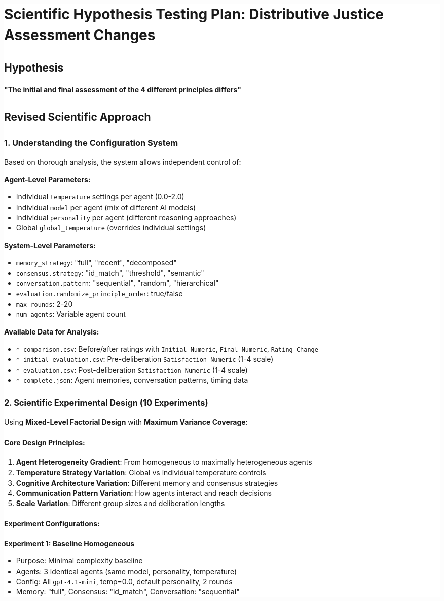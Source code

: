 # Scientific Hypothesis Testing Plan: Distributive Justice Assessment Changes

## Hypothesis
**"The initial and final assessment of the 4 different principles differs"**

## Revised Scientific Approach

### 1. Understanding the Configuration System
Based on thorough analysis, the system allows independent control of:

**Agent-Level Parameters:**
- Individual `temperature` settings per agent (0.0-2.0)
- Individual `model` per agent (mix of different AI models)
- Individual `personality` per agent (different reasoning approaches)
- Global `global_temperature` (overrides individual settings)

**System-Level Parameters:**
- `memory_strategy`: "full", "recent", "decomposed"
- `consensus.strategy`: "id_match", "threshold", "semantic"  
- `conversation.pattern`: "sequential", "random", "hierarchical"
- `evaluation.randomize_principle_order`: true/false
- `max_rounds`: 2-20
- `num_agents`: Variable agent count

**Available Data for Analysis:**
- `*_comparison.csv`: Before/after ratings with `Initial_Numeric`, `Final_Numeric`, `Rating_Change`
- `*_initial_evaluation.csv`: Pre-deliberation `Satisfaction_Numeric` (1-4 scale)
- `*_evaluation.csv`: Post-deliberation `Satisfaction_Numeric` (1-4 scale)
- `*_complete.json`: Agent memories, conversation patterns, timing data

### 2. Scientific Experimental Design (10 Experiments)

Using **Mixed-Level Factorial Design** with **Maximum Variance Coverage**:

#### Core Design Principles:
1. **Agent Heterogeneity Gradient**: From homogeneous to maximally heterogeneous agents
2. **Temperature Strategy Variation**: Global vs individual temperature controls
3. **Cognitive Architecture Variation**: Different memory and consensus strategies
4. **Communication Pattern Variation**: How agents interact and reach decisions
5. **Scale Variation**: Different group sizes and deliberation lengths

#### Experiment Configurations:

**Experiment 1: Baseline Homogeneous**
- Purpose: Minimal complexity baseline
- Agents: 3 identical agents (same model, personality, temperature)
- Config: All `gpt-4.1-mini`, temp=0.0, default personality, 2 rounds
- Memory: "full", Consensus: "id_match", Conversation: "sequential"

